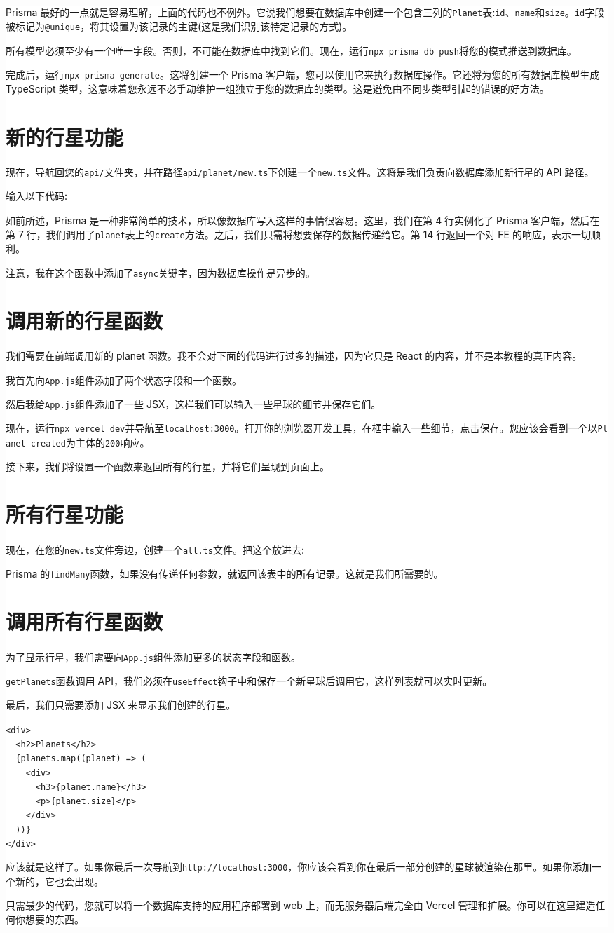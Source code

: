Prisma 最好的一点就是容易理解，上面的代码也不例外。它说我们想要在数据库中创建一个包含三列的`Planet`表:`id`、`name`和`size`。`id`字段被标记为`@unique`，将其设置为该记录的主键(这是我们识别该特定记录的方式)。

所有模型必须至少有一个唯一字段。否则，不可能在数据库中找到它们。现在，运行`npx prisma db push`将您的模式推送到数据库。

完成后，运行`npx prisma generate`。这将创建一个 Prisma 客户端，您可以使用它来执行数据库操作。它还将为您的所有数据库模型生成 TypeScript 类型，这意味着您永远不必手动维护一组独立于您的数据库的类型。这是避免由不同步类型引起的错误的好方法。

# 新的行星功能

现在，导航回您的`api/`文件夹，并在路径`api/planet/new.ts`下创建一个`new.ts`文件。这将是我们负责向数据库添加新行星的 API 路径。

输入以下代码:

如前所述，Prisma 是一种非常简单的技术，所以像数据库写入这样的事情很容易。这里，我们在第 4 行实例化了 Prisma 客户端，然后在第 7 行，我们调用了`planet`表上的`create`方法。之后，我们只需将想要保存的数据传递给它。第 14 行返回一个对 FE 的响应，表示一切顺利。

注意，我在这个函数中添加了`async`关键字，因为数据库操作是异步的。

# 调用新的行星函数

我们需要在前端调用新的 planet 函数。我不会对下面的代码进行过多的描述，因为它只是 React 的内容，并不是本教程的真正内容。

我首先向`App.js`组件添加了两个状态字段和一个函数。

然后我给`App.js`组件添加了一些 JSX，这样我们可以输入一些星球的细节并保存它们。

现在，运行`npx vercel dev`并导航至`localhost:3000`。打开你的浏览器开发工具，在框中输入一些细节，点击保存。您应该会看到一个以`Planet created`为主体的`200`响应。

接下来，我们将设置一个函数来返回所有的行星，并将它们呈现到页面上。

# 所有行星功能

现在，在您的`new.ts`文件旁边，创建一个`all.ts`文件。把这个放进去:

Prisma 的`findMany`函数，如果没有传递任何参数，就返回该表中的所有记录。这就是我们所需要的。

# 调用所有行星函数

为了显示行星，我们需要向`App.js`组件添加更多的状态字段和函数。

`getPlanets`函数调用 API，我们必须在`useEffect`钩子中和保存一个新星球后调用它，这样列表就可以实时更新。

最后，我们只需要添加 JSX 来显示我们创建的行星。

```
<div>
  <h2>Planets</h2>
  {planets.map((planet) => (
    <div>
      <h3>{planet.name}</h3>
      <p>{planet.size}</p>
    </div>
  ))}
</div>
```

应该就是这样了。如果你最后一次导航到`http://localhost:3000`，你应该会看到你在最后一部分创建的星球被渲染在那里。如果你添加一个新的，它也会出现。

只需最少的代码，您就可以将一个数据库支持的应用程序部署到 web 上，而无服务器后端完全由 Vercel 管理和扩展。你可以在这里建造任何你想要的东西。